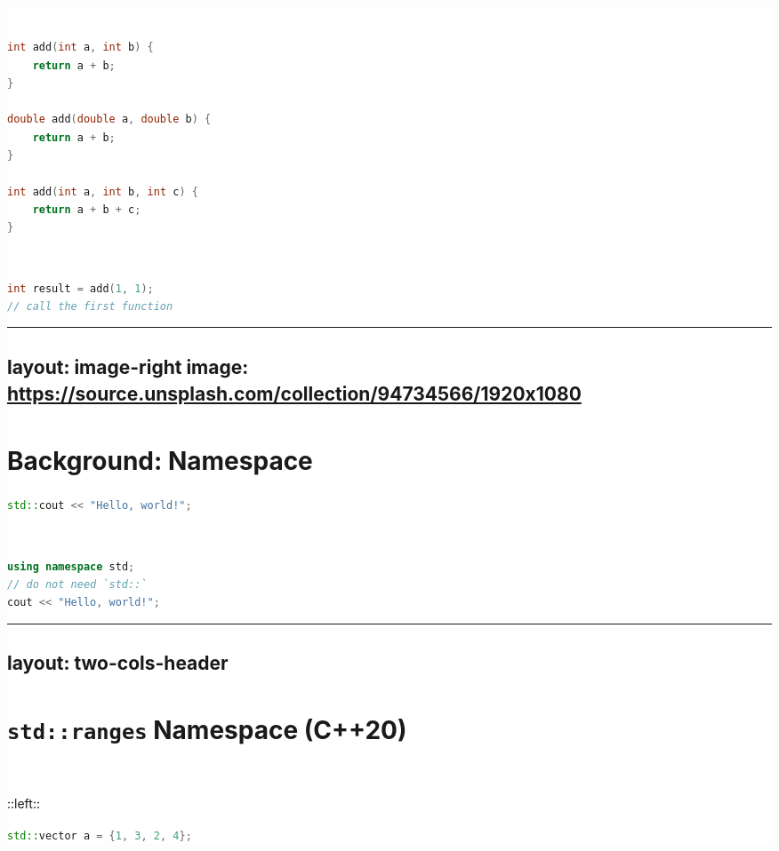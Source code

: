 <br>

```cpp 
int add(int a, int b) {
    return a + b;
}

double add(double a, double b) {
    return a + b;
}

int add(int a, int b, int c) {
    return a + b + c;
}
```
<br>

```cpp 
int result = add(1, 1);
// call the first function
```

---
layout: image-right
image: https://source.unsplash.com/collection/94734566/1920x1080
---

# Background: Namespace

```cpp 
std::cout << "Hello, world!";
```

<br>

```cpp 
using namespace std;
// do not need `std::`
cout << "Hello, world!"; 
```



---
layout: two-cols-header
---

# `std::ranges` Namespace (C++20)

<br>

::left::

```cpp
std::vector a = {1, 3, 2, 4};
```
